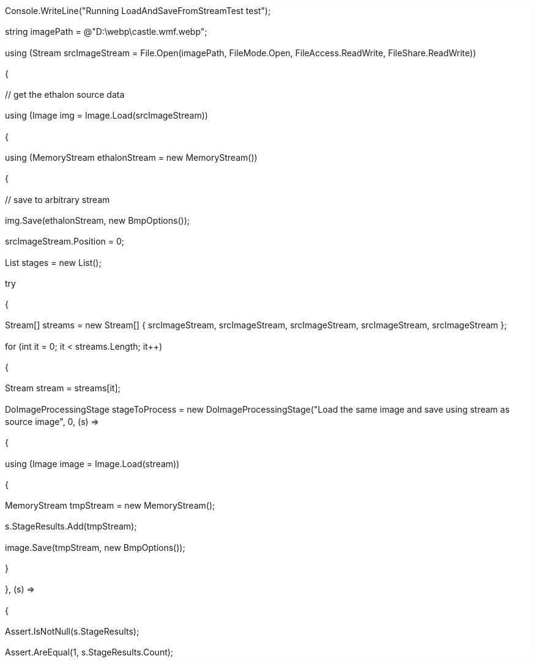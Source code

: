 Console.WriteLine("Running LoadAndSaveFromStreamTest test");

string imagePath = @"D:\webp\castle.wmf.webp";

using (Stream srcImageStream = File.Open(imagePath, FileMode.Open, FileAccess.ReadWrite, FileShare.ReadWrite))

{

// get the ethalon source data

using (Image img = Image.Load(srcImageStream))

{

using (MemoryStream ethalonStream = new MemoryStream())

{

// save to arbitrary stream

img.Save(ethalonStream, new BmpOptions());

srcImageStream.Position = 0;

List<DoImageProcessingStage> stages = new List<DoImageProcessingStage>();

try

{

Stream[] streams = new Stream[] { srcImageStream, srcImageStream, srcImageStream, srcImageStream, srcImageStream };

for (int it = 0; it < streams.Length; it++)

{

Stream stream = streams[it];

DoImageProcessingStage stageToProcess = new DoImageProcessingStage("Load the same image and save using stream as source image", 0, (s) =>

{

using (Image image = Image.Load(stream))

{

MemoryStream tmpStream = new MemoryStream();

s.StageResults.Add(tmpStream);

image.Save(tmpStream, new BmpOptions());

}

}, (s) =>

{

Assert.IsNotNull(s.StageResults);

Assert.AreEqual(1, s.StageResults.Count);
